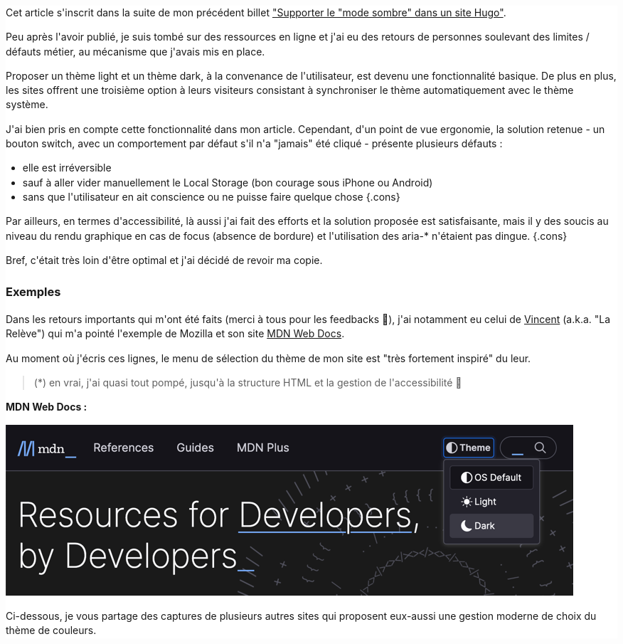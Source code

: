 Cet article s'inscrit dans la suite de mon précédent billet ["Supporter le "mode sombre" dans un site Hugo"](/posts/ajouter-un-dark-theme-dans-un-site-hugo/).

Peu après l'avoir publié, je suis tombé sur des ressources en ligne et j'ai eu des retours de personnes soulevant des limites / défauts métier, au mécanisme que j'avais mis en place.

Proposer un thème light et un thème dark, à la convenance de l'utilisateur, est devenu une fonctionnalité basique.
De plus en plus, les sites offrent une troisième option à leurs visiteurs consistant à synchroniser le thème automatiquement avec le thème système.

J'ai bien pris en compte cette fonctionnalité dans mon article.
Cependant, d'un point de vue ergonomie, la solution retenue - un bouton switch, avec un comportement par défaut s'il n'a "jamais" été cliqué - présente plusieurs défauts :
- elle est irréversible
- sauf à aller vider manuellement le Local Storage (bon courage sous iPhone ou Android)
- sans que l'utilisateur en ait conscience ou ne puisse faire quelque chose
{.cons}

Par ailleurs, en termes d'accessibilité, là aussi j'ai fait des efforts et la solution proposée est satisfaisante, mais il y des soucis au niveau du rendu graphique en cas de focus (absence de bordure) et l'utilisation des aria-* n'étaient pas dingue.
{.cons}

Bref, c'était très loin d'être optimal et j'ai décidé de revoir ma copie.

### Exemples

Dans les retours importants qui m'ont été faits (merci à tous pour les feedbacks 🙏), j'ai notamment eu celui de [Vincent](https://vincenthardouin.dev/) (a.k.a. "La Relève") qui m'a pointé l'exemple de Mozilla et son site [MDN Web Docs](https://developer.mozilla.org/).

Au moment où j'écris ces lignes, le menu de sélection du thème de mon site est "très fortement inspiré" du leur.

> (*) en vrai, j'ai quasi tout pompé, jusqu'à la structure HTML et la gestion de l'accessibilité 😬

**MDN Web Docs :**

![Sélecteur de thème pour le site developers.mozilla.com](theme-selector-mdn.png)

Ci-dessous, je vous partage des captures de plusieurs autres sites qui proposent eux-aussi une gestion moderne de choix du thème de couleurs.
